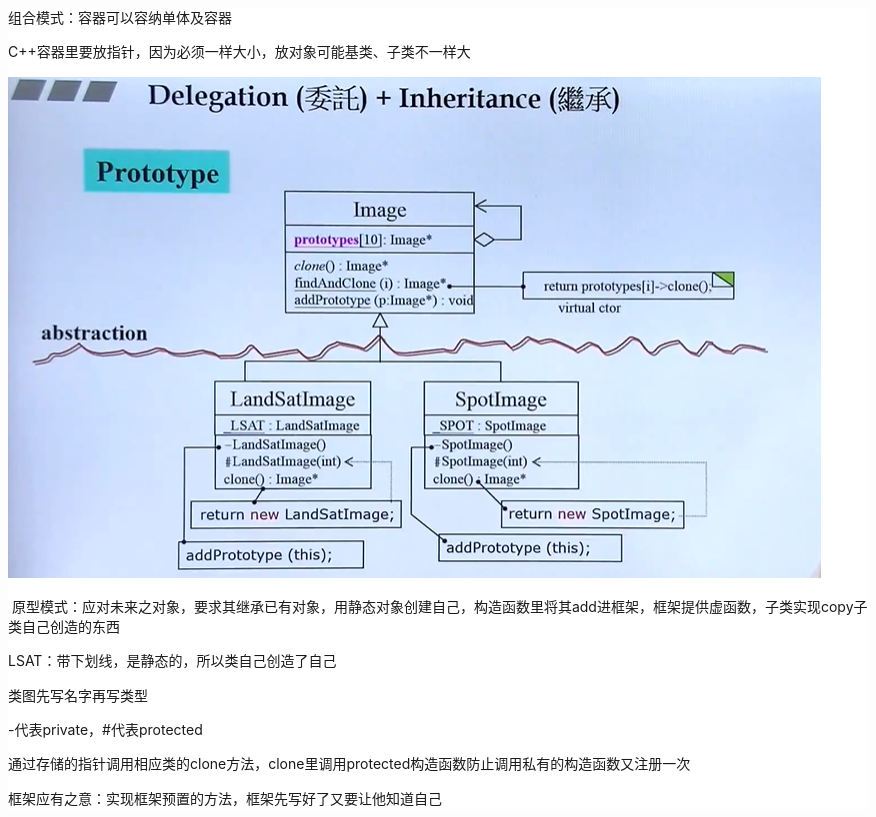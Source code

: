 组合模式：容器可以容纳单体及容器

C++容器里要放指针，因为必须一样大小，放对象可能基类、子类不一样大

![](%E4%BE%AF%E6%8D%B7C++%E5%85%AB%E9%83%A8%E6%9B%B2%EF%BC%9AC++%E9%9D%A2%E5%90%91%E5%AF%B9%E8%B1%A1%E7%A8%8B%E5%BA%8F%E8%AE%BE%E8%AE%A1%20-%20cascle%20-%20%E5%8D%9A%E5%AE%A2%E5%9B%AD/343526-20211127225117627-1811983028.png)

 原型模式：应对未来之对象，要求其继承已有对象，用静态对象创建自己，构造函数里将其add进框架，框架提供虚函数，子类实现copy子类自己创造的东西

LSAT：带下划线，是静态的，所以类自己创造了自己

类图先写名字再写类型

\-代表private，#代表protected

通过存储的指针调用相应类的clone方法，clone里调用protected构造函数防止调用私有的构造函数又注册一次

框架应有之意：实现框架预置的方法，框架先写好了又要让他知道自己
